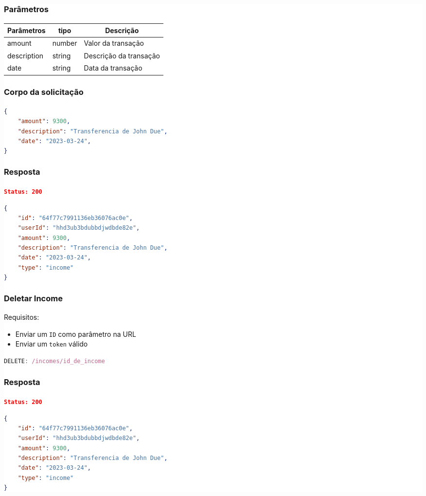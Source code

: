 ### Parâmetros

| Parâmetros | tipo | Descrição |
| --- | --- | --- |
| amount | number | Valor da transação |
| description | string | Descrição da transação |
| date | string | Data da transação |

### Corpo da solicitação

```json
{
	"amount": 9300,
	"description": "Transferencia de John Due",
	"date": "2023-03-24",
}
```

### Resposta

```json
Status: 200
```

```json
{
	"id": "64f77c7991136eb36076ac0e",
	"userId": "hhd3ub3bdubbdjwdbde82e",
	"amount": 9300,
	"description": "Transferencia de John Due",
	"date": "2023-03-24",
	"type": "income"
}
```

### Deletar Income

Requisitos:

- Enviar um `ID` como parâmetro na URL
- Enviar um `token` válido

```jsx
DELETE: /incomes/id_de_income
```

### Resposta

```json
Status: 200
```

```json
{
	"id": "64f77c7991136eb36076ac0e",
	"userId": "hhd3ub3bdubbdjwdbde82e",
	"amount": 9300,
	"description": "Transferencia de John Due",
	"date": "2023-03-24",
	"type": "income"
}
```
